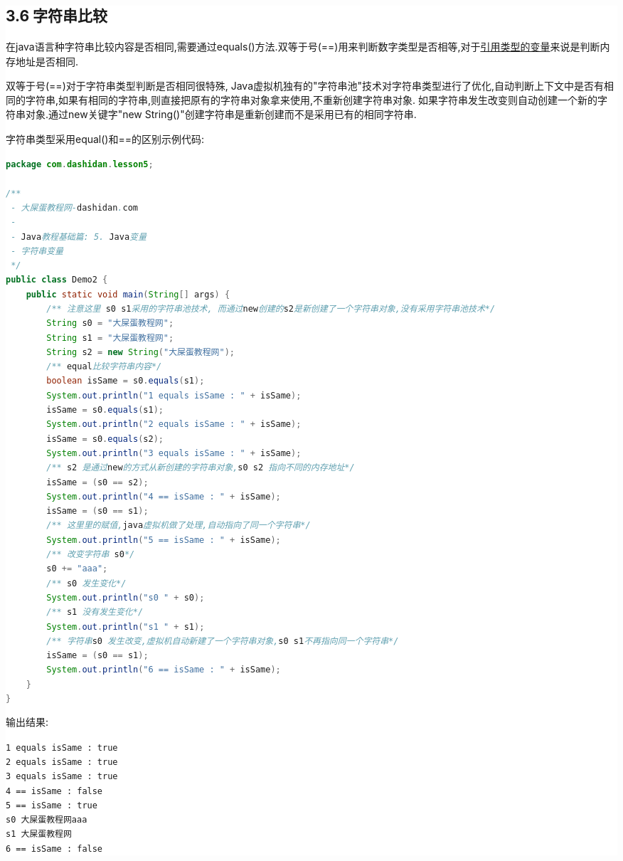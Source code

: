 3.6 字符串比较
---

在java语言种字符串比较内容是否相同,需要通过equals()方法.双等于号(==)用来判断数字类型是否相等,对于[引用类型的变量](http://dashidan.com/article/java/basic/13.html#4)来说是判断内存地址是否相同.

双等于号(==)对于字符串类型判断是否相同很特殊, Java虚拟机独有的"字符串池"技术对字符串类型进行了优化,自动判断上下文中是否有相同的字符串,如果有相同的字符串,则直接把原有的字符串对象拿来使用,不重新创建字符串对象.
如果字符串发生改变则自动创建一个新的字符串对象.通过new关键字"new String()"创建字符串是重新创建而不是采用已有的相同字符串.


字符串类型采用equal()和==的区别示例代码:

```java
package com.dashidan.lesson5;

/**
 - 大屎蛋教程网-dashidan.com
 -
 - Java教程基础篇: 5. Java变量
 - 字符串变量
 */
public class Demo2 {
    public static void main(String[] args) {
        /** 注意这里 s0 s1采用的字符串池技术, 而通过new创建的s2是新创建了一个字符串对象,没有采用字符串池技术*/
        String s0 = "大屎蛋教程网";
        String s1 = "大屎蛋教程网";
        String s2 = new String("大屎蛋教程网");
        /** equal比较字符串内容*/
        boolean isSame = s0.equals(s1);
        System.out.println("1 equals isSame : " + isSame);
        isSame = s0.equals(s1);
        System.out.println("2 equals isSame : " + isSame);
        isSame = s0.equals(s2);
        System.out.println("3 equals isSame : " + isSame);
        /** s2 是通过new的方式从新创建的字符串对象,s0 s2 指向不同的内存地址*/
        isSame = (s0 == s2);
        System.out.println("4 == isSame : " + isSame);
        isSame = (s0 == s1);
        /** 这里里的赋值,java虚拟机做了处理,自动指向了同一个字符串*/
        System.out.println("5 == isSame : " + isSame);
        /** 改变字符串 s0*/
        s0 += "aaa";
        /** s0 发生变化*/
        System.out.println("s0 " + s0);
        /** s1 没有发生变化*/
        System.out.println("s1 " + s1);
        /** 字符串s0 发生改变,虚拟机自动新建了一个字符串对象,s0 s1不再指向同一个字符串*/
        isSame = (s0 == s1);
        System.out.println("6 == isSame : " + isSame);
    }
}
```
输出结果:
```
1 equals isSame : true
2 equals isSame : true
3 equals isSame : true
4 == isSame : false
5 == isSame : true
s0 大屎蛋教程网aaa
s1 大屎蛋教程网
6 == isSame : false
```
